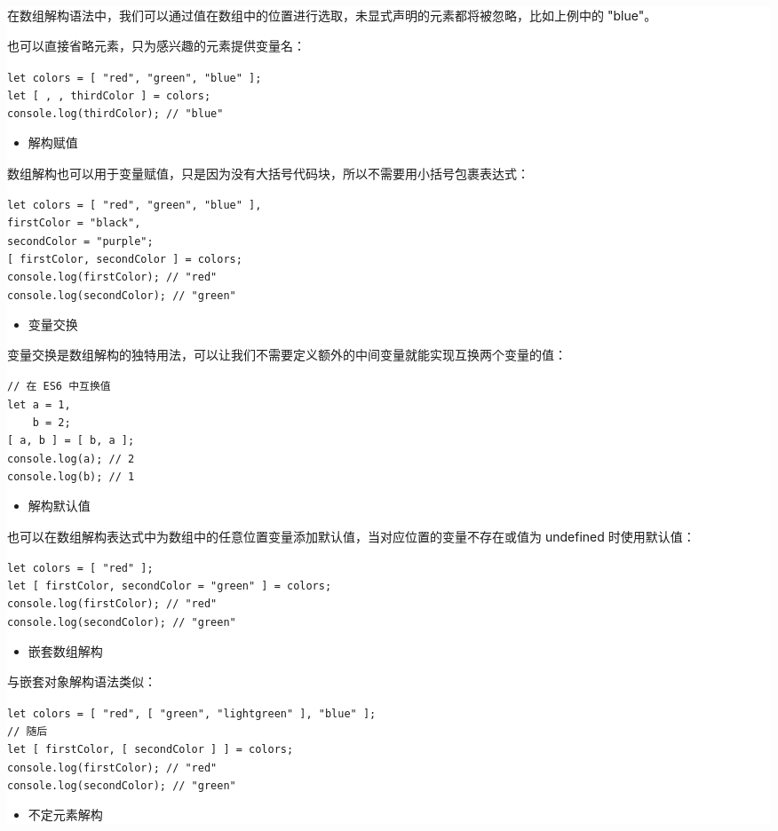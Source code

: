 在数组解构语法中，我们可以通过值在数组中的位置进行选取，未显式声明的元素都将被忽略，比如上例中的 "blue"。

也可以直接省略元素，只为感兴趣的元素提供变量名：

```
let colors = [ "red", "green", "blue" ];
let [ , , thirdColor ] = colors;
console.log(thirdColor); // "blue"
```

* 解构赋值

数组解构也可以用于变量赋值，只是因为没有大括号代码块，所以不需要用小括号包裹表达式：

```
let colors = [ "red", "green", "blue" ],
firstColor = "black",
secondColor = "purple";
[ firstColor, secondColor ] = colors;
console.log(firstColor); // "red"
console.log(secondColor); // "green"
```

* 变量交换

变量交换是数组解构的独特用法，可以让我们不需要定义额外的中间变量就能实现互换两个变量的值：

```
// 在 ES6 中互换值
let a = 1,
    b = 2;
[ a, b ] = [ b, a ];
console.log(a); // 2
console.log(b); // 1
```

* 解构默认值

也可以在数组解构表达式中为数组中的任意位置变量添加默认值，当对应位置的变量不存在或值为 undefined 时使用默认值：

```
let colors = [ "red" ];
let [ firstColor, secondColor = "green" ] = colors;
console.log(firstColor); // "red"
console.log(secondColor); // "green"
```

* 嵌套数组解构

与嵌套对象解构语法类似：

```
let colors = [ "red", [ "green", "lightgreen" ], "blue" ];
// 随后
let [ firstColor, [ secondColor ] ] = colors;
console.log(firstColor); // "red"
console.log(secondColor); // "green"
```

* 不定元素解构
